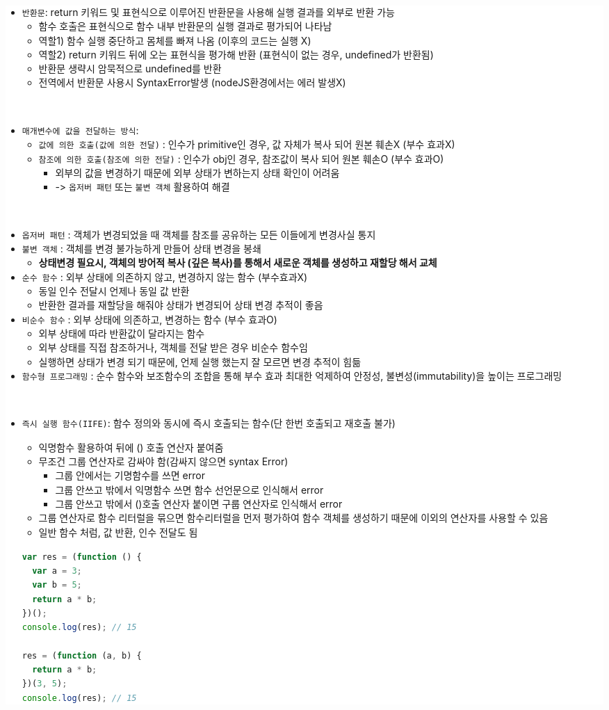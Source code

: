 - `반환문`: return 키워드 및 표현식으로 이루어진 반환문을 사용해 실행 결과를 외부로 반환 가능
  - 함수 호출은 표현식으로 함수 내부 반환문의 실행 결과로 평가되어 나타남
  - 역할1) 함수 실행 중단하고 몸체를 빠져 나옴 (이후의 코드는 실행 X)
  - 역할2) return 키워드 뒤에 오는 표현식을 평가해 반환 (표현식이 없는 경우, undefined가 반환됨)
  - 반환문 생략시 암묵적으로 undefined를 반환
  - 전역에서 반환문 사용시 SyntaxError발생 (nodeJS환경에서는 에러 발생X)

<br/>

- `매개변수에 값을 전달하는 방식`:
  - `값에 의한 호출(값에 의한 전달)` : 인수가 primitive인 경우, 값 자체가 복사 되어 원본 훼손X (부수 효과X)
  - `참조에 의한 호출(참조에 의한 전달)` : 인수가 obj인 경우, 참조값이 복사 되어 원본 훼손O (부수 효과O)
    - 외부의 값을 변경하기 때문에 외부 상태가 변하는지 상태 확인이 어려움
    - -> `옵저버 패턴` 또는 `불변 객체` 활용하여 해결

<br/>

- `옵저버 패턴` : 객체가 변경되었을 때 객체를 참조를 공유하는 모든 이들에게 변경사실 통지
- `불변 객체` : 객체를 변경 불가능하게 만들어 상태 변경을 봉쇄
  - **상태변경 필요시, 객체의 방어적 복사 (깊은 복사)를 통해서 새로운 객체를 생성하고 재할당 해서 교체**
- `순수 함수` : 외부 상태에 의존하지 않고, 변경하지 않는 함수 (부수효과X)
  - 동일 인수 전달시 언제나 동일 값 반환
  - 반환한 결과를 재할당을 해줘야 상태가 변경되어 상태 변경 추적이 좋음
- `비순수 함수` : 외부 상태에 의존하고, 변경하는 함수 (부수 효과O)
  - 외부 상태에 따라 반환값이 달라지는 함수
  - 외부 상태를 직접 참조하거나, 객체를 전달 받은 경우 비순수 함수임
  - 실행하면 상태가 변경 되기 때문에, 언제 실행 했는지 잘 모르면 변경 추적이 힘듦
- `함수형 프로그래밍` : 순수 함수와 보조함수의 조합을 통해 부수 효과 최대한 억제하여 안정성, 불변성(immutability)을 높이는 프로그래밍

<br/>

- `즉시 실행 함수(IIFE)`: 함수 정의와 동시에 즉시 호출되는 함수(단 한번 호출되고 재호출 불가)

  - 익명함수 활용하여 뒤에 () 호출 연산자 붙여줌
  - 무조건 그룹 연산자로 감싸야 함(감싸지 않으면 syntax Error)
    - 그룹 안에서는 기명함수를 쓰면 error
    - 그룹 안쓰고 밖에서 익명함수 쓰면 함수 선언문으로 인식해서 error
    - 그룹 안쓰고 밖에서 ()호출 연산자 붙이면 구룹 연산자로 인식해서 error
  - 그룹 연산자로 함수 리터럴을 묶으면 함수리터럴을 먼저 평가하여 함수 객체를 생성하기 때문에 이외의 연산자를 사용할 수 있음
  - 일반 함수 처럼, 값 반환, 인수 전달도 됨

  ```js
  var res = (function () {
    var a = 3;
    var b = 5;
    return a * b;
  })();
  console.log(res); // 15

  res = (function (a, b) {
    return a * b;
  })(3, 5);
  console.log(res); // 15
  ```
